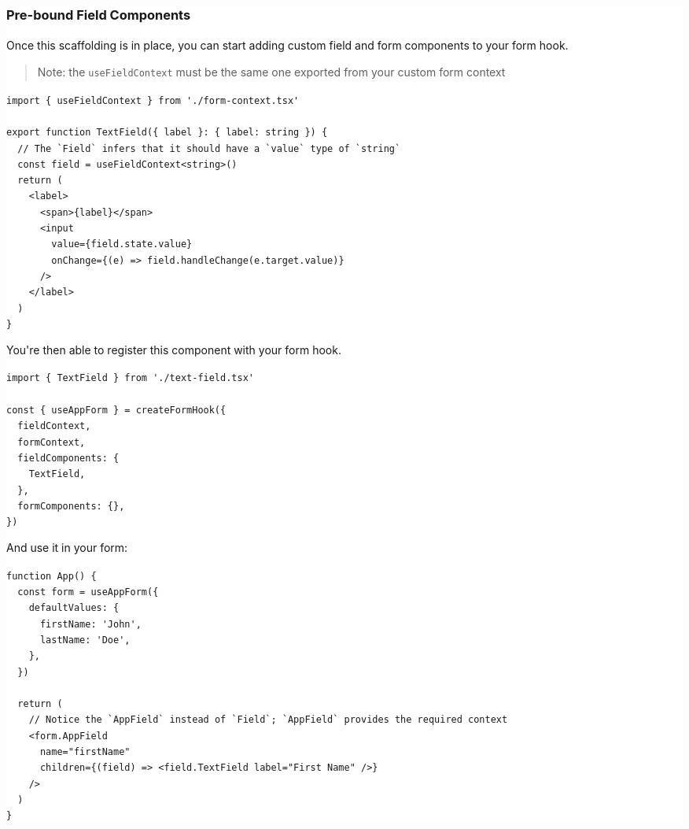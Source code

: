 ### Pre-bound Field Components

Once this scaffolding is in place, you can start adding custom field and form components to your form hook.

> Note: the `useFieldContext` must be the same one exported from your custom form context

```tsx
import { useFieldContext } from './form-context.tsx'

export function TextField({ label }: { label: string }) {
  // The `Field` infers that it should have a `value` type of `string`
  const field = useFieldContext<string>()
  return (
    <label>
      <span>{label}</span>
      <input
        value={field.state.value}
        onChange={(e) => field.handleChange(e.target.value)}
      />
    </label>
  )
}
```

You're then able to register this component with your form hook.

```tsx
import { TextField } from './text-field.tsx'

const { useAppForm } = createFormHook({
  fieldContext,
  formContext,
  fieldComponents: {
    TextField,
  },
  formComponents: {},
})
```

And use it in your form:

```tsx
function App() {
  const form = useAppForm({
    defaultValues: {
      firstName: 'John',
      lastName: 'Doe',
    },
  })

  return (
    // Notice the `AppField` instead of `Field`; `AppField` provides the required context
    <form.AppField
      name="firstName"
      children={(field) => <field.TextField label="First Name" />}
    />
  )
}
```
